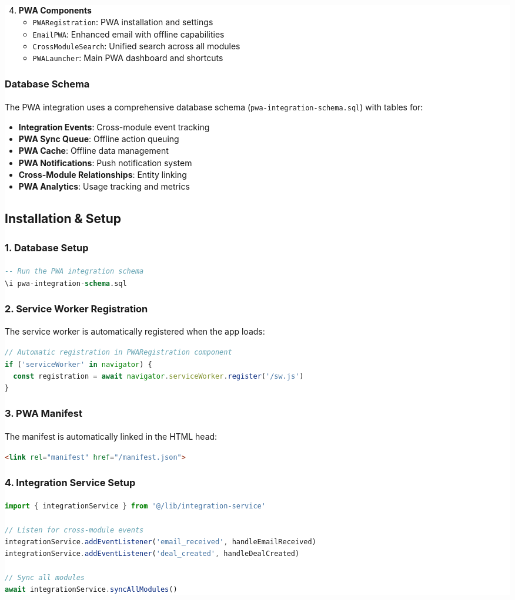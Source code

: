 4. **PWA Components**
   - `PWARegistration`: PWA installation and settings
   - `EmailPWA`: Enhanced email with offline capabilities
   - `CrossModuleSearch`: Unified search across all modules
   - `PWALauncher`: Main PWA dashboard and shortcuts

### Database Schema

The PWA integration uses a comprehensive database schema (`pwa-integration-schema.sql`) with tables for:

- **Integration Events**: Cross-module event tracking
- **PWA Sync Queue**: Offline action queuing
- **PWA Cache**: Offline data management
- **PWA Notifications**: Push notification system
- **Cross-Module Relationships**: Entity linking
- **PWA Analytics**: Usage tracking and metrics

## Installation & Setup

### 1. Database Setup

```sql
-- Run the PWA integration schema
\i pwa-integration-schema.sql
```

### 2. Service Worker Registration

The service worker is automatically registered when the app loads:

```typescript
// Automatic registration in PWARegistration component
if ('serviceWorker' in navigator) {
  const registration = await navigator.serviceWorker.register('/sw.js')
}
```

### 3. PWA Manifest

The manifest is automatically linked in the HTML head:

```html
<link rel="manifest" href="/manifest.json">
```

### 4. Integration Service Setup

```typescript
import { integrationService } from '@/lib/integration-service'

// Listen for cross-module events
integrationService.addEventListener('email_received', handleEmailReceived)
integrationService.addEventListener('deal_created', handleDealCreated)

// Sync all modules
await integrationService.syncAllModules()
```

